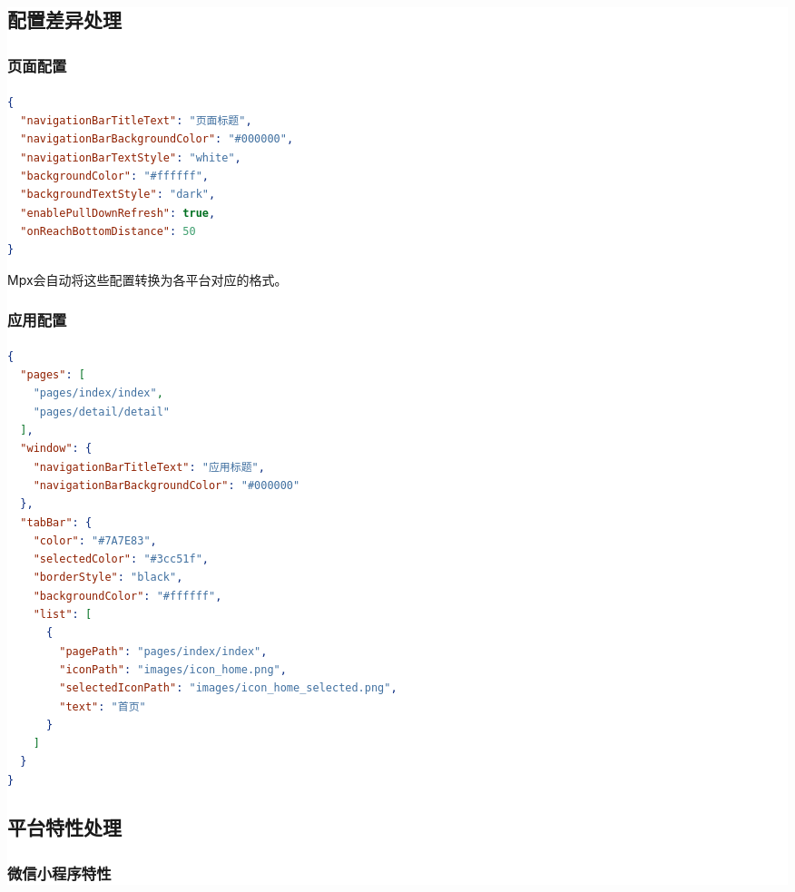 ## 配置差异处理

### 页面配置

```json
{
  "navigationBarTitleText": "页面标题",
  "navigationBarBackgroundColor": "#000000",
  "navigationBarTextStyle": "white",
  "backgroundColor": "#ffffff",
  "backgroundTextStyle": "dark",
  "enablePullDownRefresh": true,
  "onReachBottomDistance": 50
}
```

Mpx会自动将这些配置转换为各平台对应的格式。

### 应用配置

```json
{
  "pages": [
    "pages/index/index",
    "pages/detail/detail"
  ],
  "window": {
    "navigationBarTitleText": "应用标题",
    "navigationBarBackgroundColor": "#000000"
  },
  "tabBar": {
    "color": "#7A7E83",
    "selectedColor": "#3cc51f",
    "borderStyle": "black",
    "backgroundColor": "#ffffff",
    "list": [
      {
        "pagePath": "pages/index/index",
        "iconPath": "images/icon_home.png",
        "selectedIconPath": "images/icon_home_selected.png",
        "text": "首页"
      }
    ]
  }
}
```

## 平台特性处理

### 微信小程序特性
